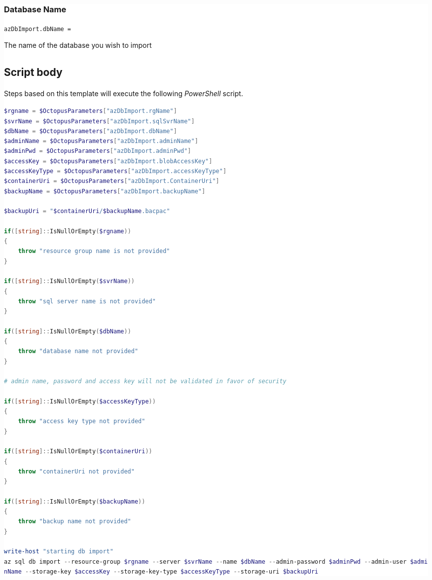 <div class="param">

### Database Name

`azDbImport.dbName = `

The name of the database you wish to import

</div>
        

## Script body

Steps based on this template will execute the following *PowerShell* script.

```powershell
$rgname = $OctopusParameters["azDbImport.rgName"]
$svrName = $OctopusParameters["azDbImport.sqlSvrName"]
$dbName = $OctopusParameters["azDbImport.dbName"]
$adminName = $OctopusParameters["azDbImport.adminName"]
$adminPwd = $OctopusParameters["azDbImport.adminPwd"]
$accessKey = $OctopusParameters["azDbImport.blobAccessKey"]
$accessKeyType = $OctopusParameters["azDbImport.accessKeyType"]
$containerUri = $OctopusParameters["azDbImport.ContainerUri"]
$backupName = $OctopusParameters["azDbImport.backupName"]

$backupUri = "$containerUri/$backupName.bacpac"

if([string]::IsNullOrEmpty($rgname))
{
	throw "resource group name is not provided"
}

if([string]::IsNullOrEmpty($svrName))
{
	throw "sql server name is not provided"
}

if([string]::IsNullOrEmpty($dbName))
{
	throw "database name not provided"
}

# admin name, password and access key will not be validated in favor of security

if([string]::IsNullOrEmpty($accessKeyType))
{
	throw "access key type not provided"
}

if([string]::IsNullOrEmpty($containerUri))
{
	throw "containerUri not provided"
}

if([string]::IsNullOrEmpty($backupName))
{
	throw "backup name not provided"
}

write-host "starting db import"
az sql db import --resource-group $rgname --server $svrName --name $dbName --admin-password $adminPwd --admin-user $adminName --storage-key $accessKey --storage-key-type $accessKeyType --storage-uri $backupUri

```